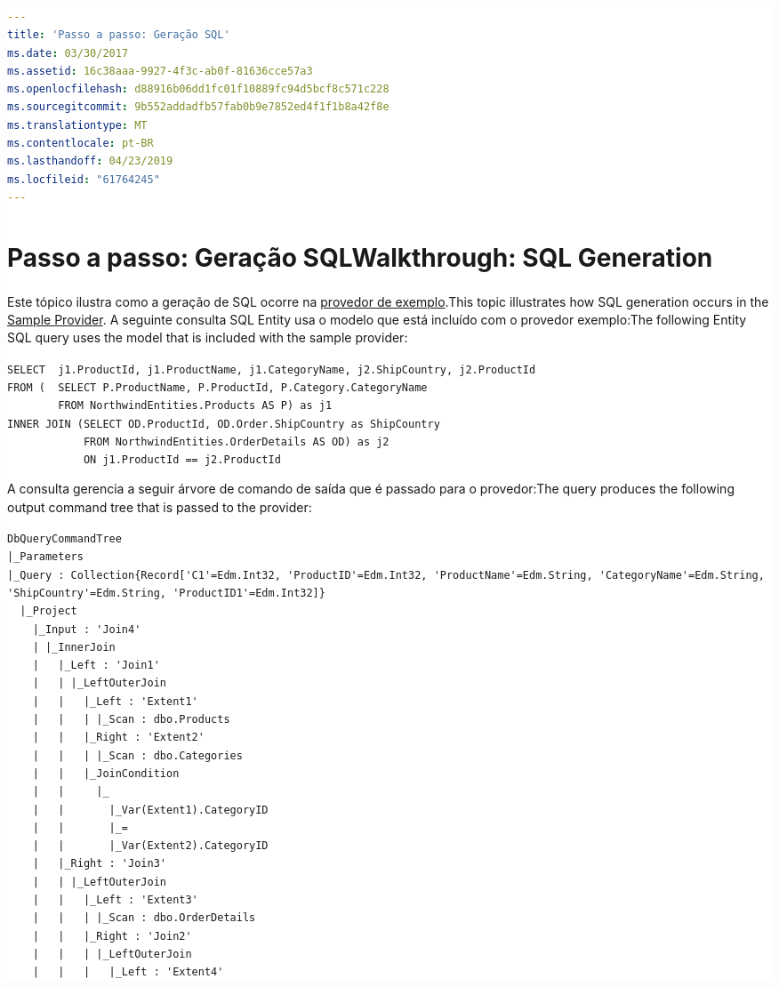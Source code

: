```yaml
---
title: 'Passo a passo: Geração SQL'
ms.date: 03/30/2017
ms.assetid: 16c38aaa-9927-4f3c-ab0f-81636cce57a3
ms.openlocfilehash: d88916b06dd1fc01f10889fc94d5bcf8c571c228
ms.sourcegitcommit: 9b552addadfb57fab0b9e7852ed4f1f1b8a42f8e
ms.translationtype: MT
ms.contentlocale: pt-BR
ms.lasthandoff: 04/23/2019
ms.locfileid: "61764245"
---
```

# <a name="walkthrough-sql-generation"></a><span data-ttu-id="b2c8f-102">Passo a passo: Geração SQL</span><span class="sxs-lookup"><span data-stu-id="b2c8f-102">Walkthrough: SQL Generation</span></span>
<span data-ttu-id="b2c8f-103">Este tópico ilustra como a geração de SQL ocorre na [provedor de exemplo](https://code.msdn.microsoft.com/windowsdesktop/Entity-Framework-Sample-6a9801d0).</span><span class="sxs-lookup"><span data-stu-id="b2c8f-103">This topic illustrates how SQL generation occurs in the [Sample Provider](https://code.msdn.microsoft.com/windowsdesktop/Entity-Framework-Sample-6a9801d0).</span></span> <span data-ttu-id="b2c8f-104">A seguinte consulta SQL Entity usa o modelo que está incluído com o provedor exemplo:</span><span class="sxs-lookup"><span data-stu-id="b2c8f-104">The following Entity SQL query uses the model that is included with the sample provider:</span></span>  
  
```  
SELECT  j1.ProductId, j1.ProductName, j1.CategoryName, j2.ShipCountry, j2.ProductId  
FROM (  SELECT P.ProductName, P.ProductId, P.Category.CategoryName  
        FROM NorthwindEntities.Products AS P) as j1  
INNER JOIN (SELECT OD.ProductId, OD.Order.ShipCountry as ShipCountry  
            FROM NorthwindEntities.OrderDetails AS OD) as j2  
            ON j1.ProductId == j2.ProductId   
```  
  
 <span data-ttu-id="b2c8f-105">A consulta gerencia a seguir árvore de comando de saída que é passado para o provedor:</span><span class="sxs-lookup"><span data-stu-id="b2c8f-105">The query produces the following output command tree that is passed to the provider:</span></span>  
  
```  
DbQueryCommandTree  
|_Parameters  
|_Query : Collection{Record['C1'=Edm.Int32, 'ProductID'=Edm.Int32, 'ProductName'=Edm.String, 'CategoryName'=Edm.String, 'ShipCountry'=Edm.String, 'ProductID1'=Edm.Int32]}  
  |_Project  
    |_Input : 'Join4'  
    | |_InnerJoin  
    |   |_Left : 'Join1'  
    |   | |_LeftOuterJoin  
    |   |   |_Left : 'Extent1'  
    |   |   | |_Scan : dbo.Products  
    |   |   |_Right : 'Extent2'  
    |   |   | |_Scan : dbo.Categories  
    |   |   |_JoinCondition  
    |   |     |_  
    |   |       |_Var(Extent1).CategoryID  
    |   |       |_=  
    |   |       |_Var(Extent2).CategoryID  
    |   |_Right : 'Join3'  
    |   | |_LeftOuterJoin  
    |   |   |_Left : 'Extent3'  
    |   |   | |_Scan : dbo.OrderDetails  
    |   |   |_Right : 'Join2'  
    |   |   | |_LeftOuterJoin  
    |   |   |   |_Left : 'Extent4'  
```